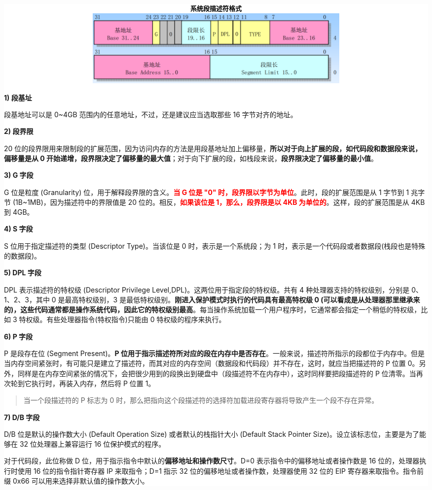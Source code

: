 
<div align="center">
    <div align="center" style="color: #000; font-size:13px; font-weight:bold">系统段描述符格式</div>
    <img src="x86-32汇编保护模式_static//38.png" width="500"/>
</div>

**1) 段基址**

段基地址可以是 0~4GB 范围内的任意地址，不过，还是建议应当选取那些 16 字节对齐的地址。

**2) 段界限**

20 位的段界限用来限制段的扩展范围，因为访问内存的方法是用段基地址加上偏移量，**所以对于向上扩展的段，如代码段和数据段来说，偏移量是从 0 开始递增，段界限决定了偏移量的最大值**；对于向下扩展的段，如栈段来说，**段界限决定了偏移量的最小值**。

**3) G 字段**

G 位是粒度 (Granularity) 位，用于解释段界限的含义。**<font color="red">当 G 位是 "0" 时，段界限以字节为单位</font>**。此时，段的扩展范围是从 1 字节到 1 兆字节 (1B~1MB)，因为描述符中的界限值是 20 位的。相反，**<font color="red">如果该位是 1，那么，段界限是以 4KB 为单位的</font>**。这样，段的扩展范围是从 4KB 到 4GB。

**4) S 字段**

S 位用于指定描述符的类型 (Descriptor Type)。当该位是 0 时，表示是一个系统段；为 1 时，表示是一个代码段或者数据段(栈段也是特殊的数据段)。

**5) DPL 字段**

DPL 表示描述符的特权级 (Descriptor Privilege Level,DPL)。这两位用于指定段的特权级。共有 4 种处理器支持的特权级别，分别是 0、1、2、3，其中 0 是最高特权级别，3 是最低特权级别。**刚进入保护模式时执行的代码具有最高特权级 0 (可以看成是从处理器那里继承来的)，这些代码通常都是操作系统代码，因此它的特权级别最高**。每当操作系统加载一个用户程序时，它通常都会指定一个稍低的特权级，比如 3 特权级。有些处理器指令(特权指令)只能由 0 特权级的程序来执行。

**6) P 字段**

P 是段存在位 (Segment Present)。**P 位用于指示描述符所对应的段在内存中是否存在**。一般来说，描述符所指示的段都位于内存中。但是当内存空间紧张时，有可能只是建立了描述符，而其对应的内存空间（数据段和代码段）并不存在，这时，就应当把描述符的 P 位置 0。另外，同样是在内存空间紧张的情况下，会把很少用到的段换出到硬盘中（段描述符不在内存中），这时同样要把段描述符的 P 位清零。当再次轮到它执行时，再装入内存，然后将 P 位置 1。

>当一个段描述符的 P 标志为 0 时，那么把指向这个段描述符的选择符加载进段寄存器将导致产生一个段不存在异常。

**7) D/B 字段**

D/B 位是默认的操作数大小 (Default Operation Size) 或者默认的栈指针大小 (Default Stack Pointer Size)。设立该标志位，主要是为了能够在 32 位处理器上兼容运行 16 位保护模式的程序。

对于代码段，此位称做 D 位，用于指示指令中默认的**偏移地址和操作数尺寸**。D=0 表示指令中的偏移地址或者操作数是 16 位的，处理器执行时使用 16 位的指令指针寄存器 IP 来取指令；D=1 指示 32 位的偏移地址或者操作数，处理器使用 32 位的 EIP 寄存器来取指令。指令前缀 0x66 可以用来选择非默认值的操作数大小。
